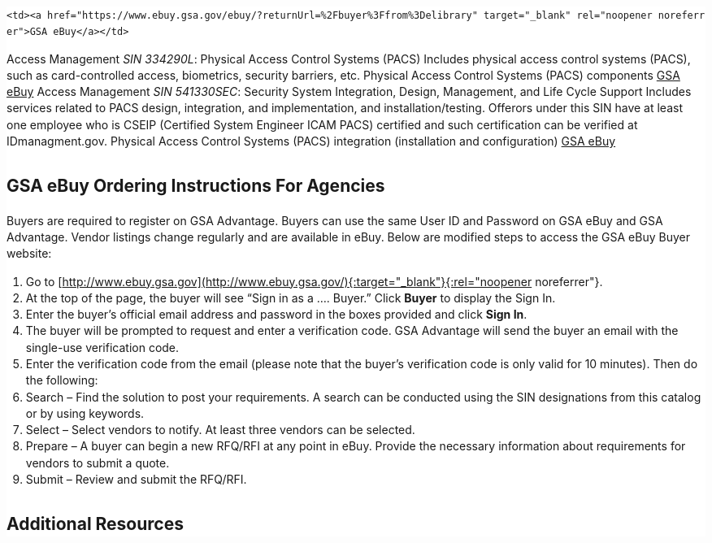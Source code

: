     <td><a href="https://www.ebuy.gsa.gov/ebuy/?returnUrl=%2Fbuyer%3Ffrom%3Delibrary" target="_blank" rel="noopener noreferrer">GSA eBuy</a></td>
  </tr>
  <tr>
    <td>Access Management</td>
    <td><i>SIN 334290L</i>: Physical Access Control Systems (PACS)</td>
    <td style="width:350px">Includes physical access control systems (PACS), such as card-controlled access, biometrics, security barriers, etc.</td>
    <td>Physical Access Control Systems (PACS) components</td>
    <td><a href="https://www.ebuy.gsa.gov/ebuy/?returnUrl=%2Fbuyer%3Ffrom%3Delibrary" target="_blank" rel="noopener noreferrer">GSA eBuy</a></td>
  </tr>
  <tr>
    <td>Access Management</td>
    <td><i>SIN 541330SEC</i>: Security System Integration, Design, Management, and Life Cycle Support</td>
    <td style="width:350px">Includes services related to PACS design, integration, and implementation, and installation/testing. Offerors under this SIN have at least one employee who is CSEIP (Certified System Engineer ICAM PACS) certified and such certification can be verified at IDmanagment.gov.</td>
    <td>Physical Access Control Systems (PACS) integration (installation and configuration)</td>
    <td><a href="https://www.ebuy.gsa.gov/ebuy/?returnUrl=%2Fbuyer%3Ffrom%3Delibrary" target="_blank" rel="noopener noreferrer">GSA eBuy</a></td>
  </tr>
</table>

## GSA eBuy Ordering Instructions For Agencies

Buyers are required to register on GSA Advantage. Buyers can use the same User ID and Password on GSA eBuy and GSA Advantage. Vendor listings change regularly and are available in eBuy. Below are modified steps to access the GSA eBuy Buyer website:

1. Go to [http://www.ebuy.gsa.gov](http://www.ebuy.gsa.gov/){:target="_blank"}{:rel="noopener noreferrer"}.
2. At the top of the page, the buyer will see “Sign in as a …. Buyer.” Click **Buyer** to display the Sign In.
3. Enter the buyer’s official email address and password in the boxes provided and click **Sign In**.
4. The buyer will be prompted to request and enter a verification code. GSA Advantage will send the buyer an email with the single-use verification code.
5. Enter the verification code from the email (please note that the buyer’s verification code is only valid for 10 minutes). Then do the following:
6. Search – Find the solution to post your requirements. A search can be conducted using the SIN designations from this catalog or by using keywords.
7. Select – Select vendors to notify. At least three vendors can be selected.
8. Prepare – A buyer can begin a new RFQ/RFI at any point in eBuy. Provide the necessary information about requirements for vendors to submit a quote.
9. Submit – Review and submit the RFQ/RFI.


## Additional Resources
